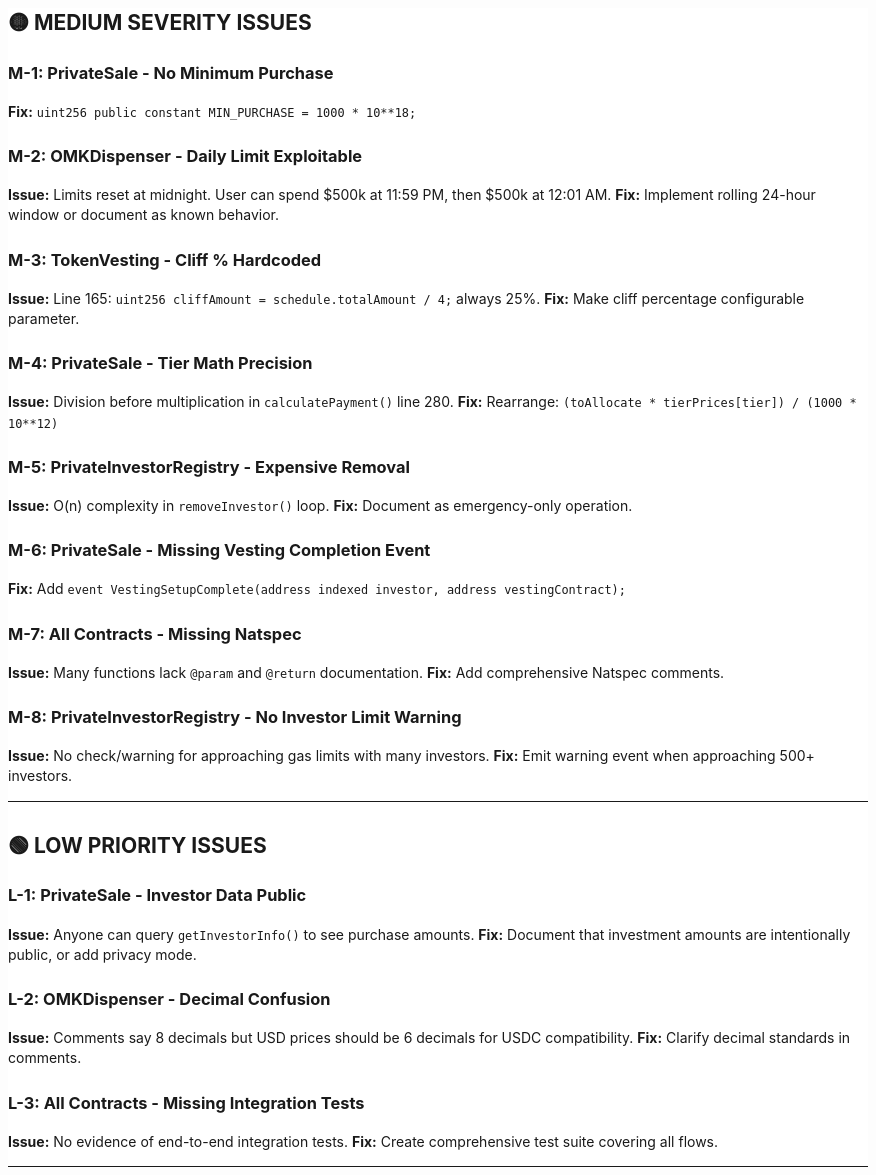 
## 🟡 MEDIUM SEVERITY ISSUES

### **M-1: PrivateSale - No Minimum Purchase**
**Fix:** `uint256 public constant MIN_PURCHASE = 1000 * 10**18;`

### **M-2: OMKDispenser - Daily Limit Exploitable**
**Issue:** Limits reset at midnight. User can spend $500k at 11:59 PM, then $500k at 12:01 AM.
**Fix:** Implement rolling 24-hour window or document as known behavior.

### **M-3: TokenVesting - Cliff % Hardcoded**
**Issue:** Line 165: `uint256 cliffAmount = schedule.totalAmount / 4;` always 25%.
**Fix:** Make cliff percentage configurable parameter.

### **M-4: PrivateSale - Tier Math Precision**
**Issue:** Division before multiplication in `calculatePayment()` line 280.
**Fix:** Rearrange: `(toAllocate * tierPrices[tier]) / (1000 * 10**12)`

### **M-5: PrivateInvestorRegistry - Expensive Removal**
**Issue:** O(n) complexity in `removeInvestor()` loop.
**Fix:** Document as emergency-only operation.

### **M-6: PrivateSale - Missing Vesting Completion Event**
**Fix:** Add `event VestingSetupComplete(address indexed investor, address vestingContract);`

### **M-7: All Contracts - Missing Natspec**
**Issue:** Many functions lack `@param` and `@return` documentation.
**Fix:** Add comprehensive Natspec comments.

### **M-8: PrivateInvestorRegistry - No Investor Limit Warning**
**Issue:** No check/warning for approaching gas limits with many investors.
**Fix:** Emit warning event when approaching 500+ investors.

---

## 🟢 LOW PRIORITY ISSUES

### **L-1: PrivateSale - Investor Data Public**
**Issue:** Anyone can query `getInvestorInfo()` to see purchase amounts.
**Fix:** Document that investment amounts are intentionally public, or add privacy mode.

### **L-2: OMKDispenser - Decimal Confusion**
**Issue:** Comments say 8 decimals but USD prices should be 6 decimals for USDC compatibility.
**Fix:** Clarify decimal standards in comments.

### **L-3: All Contracts - Missing Integration Tests**
**Issue:** No evidence of end-to-end integration tests.
**Fix:** Create comprehensive test suite covering all flows.

---